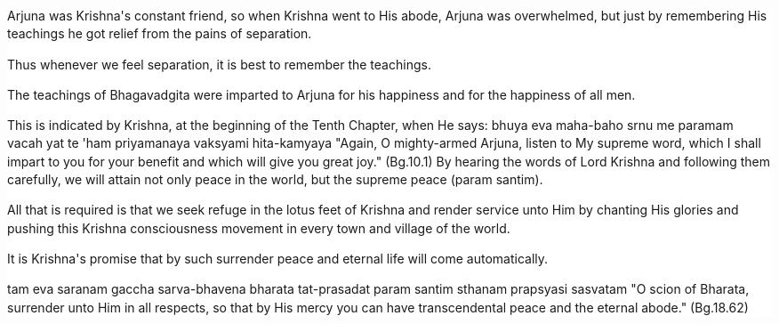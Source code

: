 Arjuna was Krishna's constant friend, so when Krishna went to His abode, Arjuna was overwhelmed, but just by remembering His teachings he got relief from the pains of separation.

Thus whenever we feel separation, it is best to remember the teachings.

The teachings of Bhagavadgita were imparted to Arjuna for his happiness and for the happiness of all men.

This is indicated by Krishna, at the beginning of the Tenth Chapter, when He says: bhuya eva maha-baho srnu me paramam vacah yat te 'ham priyamanaya vaksyami hita-kamyaya "Again, O mighty-armed Arjuna, listen to My supreme word, which I shall impart to you for your benefit and which will give you great joy." (Bg.10.1) By hearing the words of Lord Krishna and following them carefully, we will attain not only peace in the world, but the supreme peace (param santim).

All that is required is that we seek refuge in the lotus feet of Krishna and render service unto Him by chanting His glories and pushing this Krishna consciousness movement in every town and village of the world.

It is Krishna's promise that by such surrender peace and eternal life will come automatically.

tam eva saranam gaccha sarva-bhavena bharata tat-prasadat param santim sthanam prapsyasi sasvatam "O scion of Bharata, surrender unto Him in all respects, so that by His mercy you can have transcendental peace and the eternal abode." (Bg.18.62)

